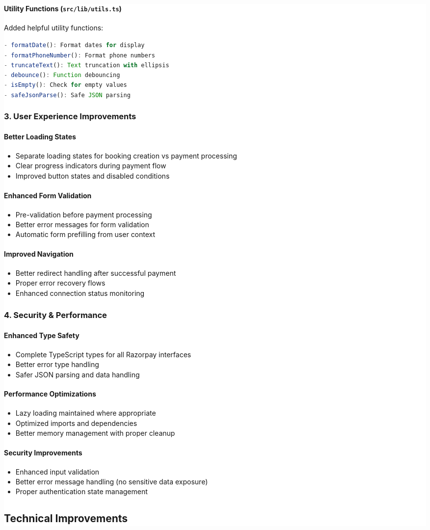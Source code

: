 #### Utility Functions (`src/lib/utils.ts`)

Added helpful utility functions:

```typescript
- formatDate(): Format dates for display
- formatPhoneNumber(): Format phone numbers
- truncateText(): Text truncation with ellipsis
- debounce(): Function debouncing
- isEmpty(): Check for empty values
- safeJsonParse(): Safe JSON parsing
```

### 3. User Experience Improvements

#### Better Loading States

- Separate loading states for booking creation vs payment processing
- Clear progress indicators during payment flow
- Improved button states and disabled conditions

#### Enhanced Form Validation

- Pre-validation before payment processing
- Better error messages for form validation
- Automatic form prefilling from user context

#### Improved Navigation

- Better redirect handling after successful payment
- Proper error recovery flows
- Enhanced connection status monitoring

### 4. Security & Performance

#### Enhanced Type Safety

- Complete TypeScript types for all Razorpay interfaces
- Better error type handling
- Safer JSON parsing and data handling

#### Performance Optimizations

- Lazy loading maintained where appropriate
- Optimized imports and dependencies
- Better memory management with proper cleanup

#### Security Improvements

- Enhanced input validation
- Better error message handling (no sensitive data exposure)
- Proper authentication state management

## Technical Improvements
